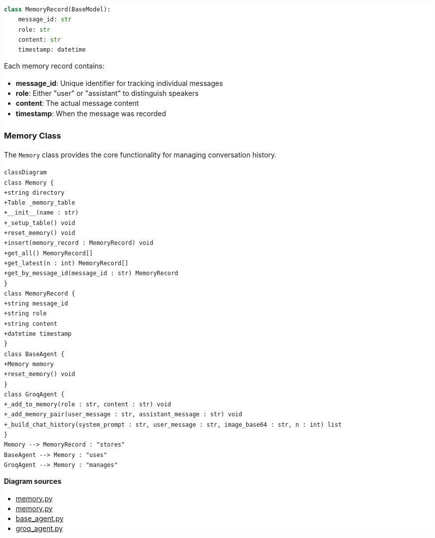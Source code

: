 ```python
class MemoryRecord(BaseModel):
    message_id: str
    role: str
    content: str
    timestamp: datetime
```

Each memory record contains:
- **message_id**: Unique identifier for tracking individual messages
- **role**: Either "user" or "assistant" to distinguish speakers
- **content**: The actual message content
- **timestamp**: When the message was recorded

### Memory Class

The `Memory` class provides the core functionality for managing conversation history.

```mermaid
classDiagram
class Memory {
+string directory
+Table _memory_table
+__init__(name : str)
+_setup_table() void
+reset_memory() void
+insert(memory_record : MemoryRecord) void
+get_all() MemoryRecord[]
+get_latest(n : int) MemoryRecord[]
+get_by_message_id(message_id : str) MemoryRecord
}
class MemoryRecord {
+string message_id
+string role
+string content
+datetime timestamp
}
class BaseAgent {
+Memory memory
+reset_memory() void
}
class GroqAgent {
+_add_to_memory(role : str, content : str) void
+_add_memory_pair(user_message : str, assistant_message : str) void
+_build_chat_history(system_prompt : str, user_message : str, image_base64 : str, n : int) list
}
Memory --> MemoryRecord : "stores"
BaseAgent --> Memory : "uses"
GroqAgent --> Memory : "manages"
```

**Diagram sources**
- [memory.py](file://vaas-api/src/vaas_api/agent/memory.py#L7-L12)
- [memory.py](file://vaas-api/src/vaas_api/agent/memory.py#L15-L50)
- [base_agent.py](file://vaas-api/src/vaas_api/agent/base_agent.py#L10-L25)
- [groq_agent.py](file://vaas-api/src/vaas_api/agent/groq/groq_agent.py#L150-L180)
